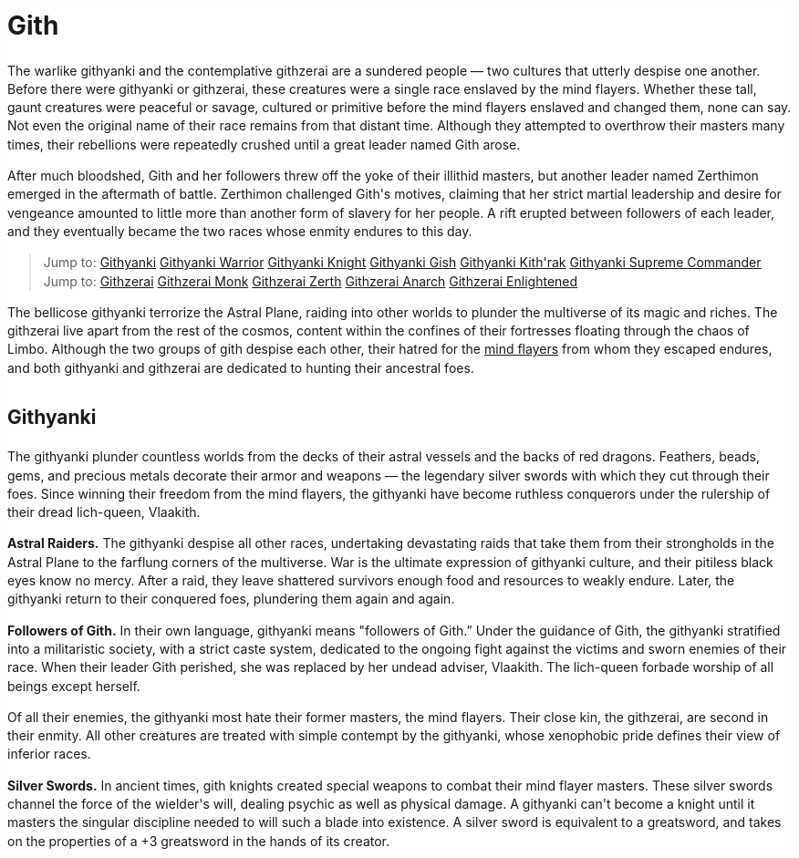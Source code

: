 # Gith
The warlike githyanki and the contemplative githzerai are a sundered people — two cultures that utterly despise one another. Before there were githyanki or githzerai, these creatures were a single race enslaved by the mind flayers. Whether these tall, gaunt creatures were peaceful or savage, cultured or primitive before the mind flayers enslaved and changed them, none can say. Not even the original name of their race remains from that distant time. Although they attempted to overthrow their masters many times, their rebellions were repeatedly crushed until a great leader named Gith arose.

After much bloodshed, Gith and her followers threw off the yoke of their illithid masters, but another leader named Zerthimon emerged in the aftermath of battle. Zerthimon challenged Gith's motives, claiming that her strict martial leadership and desire for vengeance amounted to little more than another form of slavery for her people. A rift erupted between followers of each leader, and they eventually became the two races whose enmity endures to this day.

> Jump to: [Githyanki](#githyanki) [Githyanki Warrior](#warrior) [Githyanki Knight](#knight) [Githyanki Gish](#gish) [Githyanki Kith'rak](#kithrak) [Githyanki Supreme Commander](#supreme-commander) 
> Jump to: [Githzerai](#githzerai) [Githzerai Monk](#monk) [Githzerai Zerth](#zerth) [Githzerai Anarch](#anarch) [Githzerai Enlightened](#enlightened)

The bellicose githyanki terrorize the Astral Plane, raiding into other worlds to plunder the multiverse of its magic and riches. The githzerai live apart from the rest of the cosmos, content within the confines of their fortresses floating through the chaos of Limbo. Although the two groups of gith despise each other, their hatred for the [mind flayers](MindFlayer.md) from whom they escaped endures, and both githyanki and githzerai are dedicated to hunting their ancestral foes.

## Githyanki
The githyanki plunder countless worlds from the decks of their astral vessels and the backs of red dragons. Feathers, beads, gems, and precious metals decorate their armor and weapons — the legendary silver swords with which they cut through their foes. Since winning their freedom from the mind flayers, the githyanki have become ruthless conquerors under the rulership of their dread lich-queen, Vlaakith.

**Astral Raiders.** The githyanki despise all other races, undertaking devastating raids that take them from their strongholds in the Astral Plane to the farflung corners of the multiverse. War is the ultimate expression of githyanki culture, and their pitiless black eyes know no mercy. After a raid, they leave shattered survivors enough food and resources to weakly endure. Later, the githyanki return to their conquered foes, plundering them again and again.

**Followers of Gith.** In their own language, githyanki means "followers of Gith.” Under the guidance of Gith, the githyanki stratified into a militaristic society, with a strict caste system, dedicated to the ongoing fight against the victims and sworn enemies of their race. When their leader Gith perished, she was replaced by her undead adviser, Vlaakith. The lich-queen forbade worship of all beings except herself.

Of all their enemies, the githyanki most hate their former masters, the mind flayers. Their close kin, the githzerai, are second in their enmity. All other creatures are treated with simple contempt by the githyanki, whose xenophobic pride defines their view of inferior races.

**Silver Swords.** In ancient times, gith knights created special weapons to combat their mind flayer masters. These silver swords channel the force of the wielder's will, dealing psychic as well as physical damage. A githyanki can't become a knight until it masters the singular discipline needed to will such a blade into existence. A silver sword is equivalent to a greatsword, and takes on the properties of a +3 greatsword in the hands of its creator.
